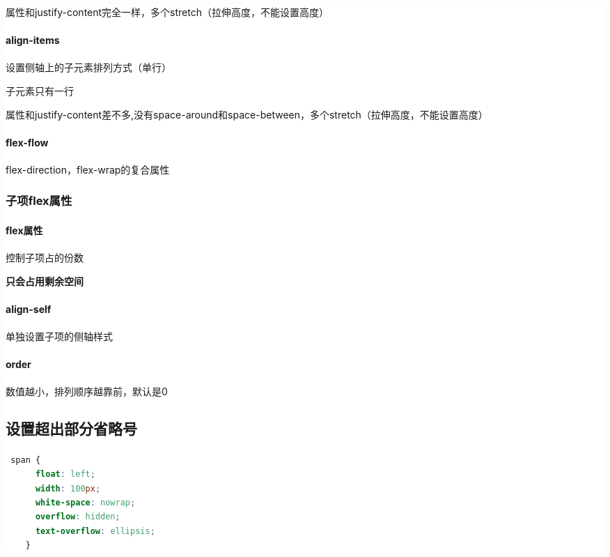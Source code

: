 属性和justify-content完全一样，多个stretch（拉伸高度，不能设置高度）

#### align-items

设置侧轴上的子元素排列方式（单行）

子元素只有一行

属性和justify-content差不多,没有space-around和space-between，多个stretch（拉伸高度，不能设置高度）

#### flex-flow

flex-direction，flex-wrap的复合属性

### 子项flex属性

#### flex属性

控制子项占的份数

**只会占用剩余空间**

#### align-self

单独设置子项的侧轴样式

#### order

数值越小，排列顺序越靠前，默认是0

## 设置超出部分省略号

```css
 span {
      float: left;
      width: 100px;
      white-space: nowrap;
      overflow: hidden;
      text-overflow: ellipsis;
    }

```

